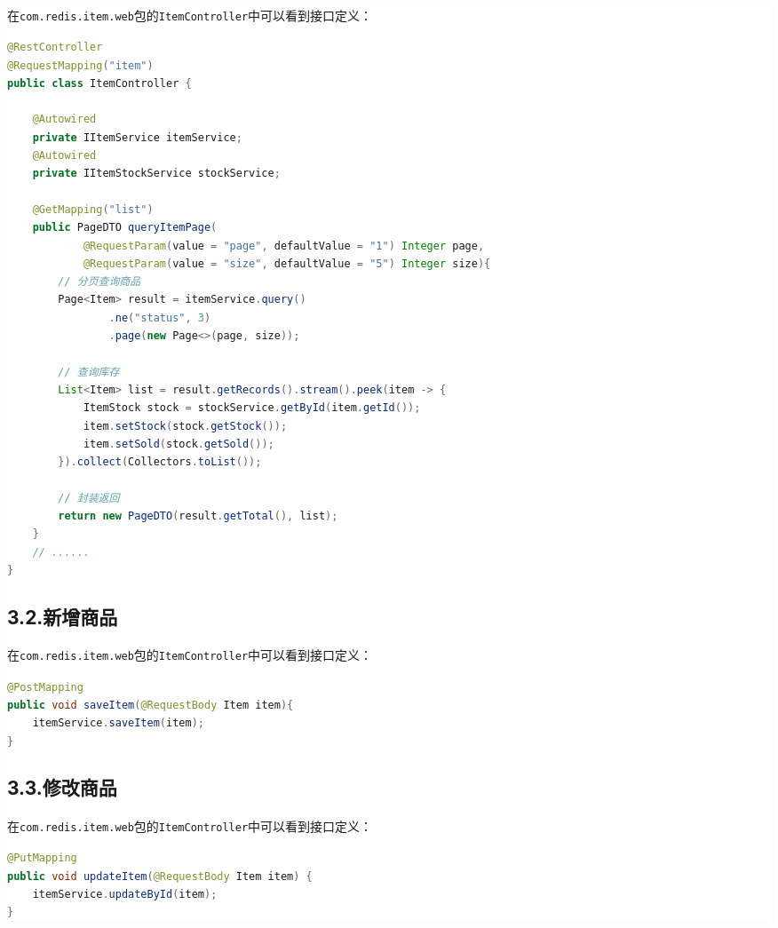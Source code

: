 在`com.redis.item.web`包的`ItemController`中可以看到接口定义：
```java
@RestController
@RequestMapping("item")
public class ItemController {

    @Autowired
    private IItemService itemService;
    @Autowired
    private IItemStockService stockService;

    @GetMapping("list")
    public PageDTO queryItemPage(
            @RequestParam(value = "page", defaultValue = "1") Integer page,
            @RequestParam(value = "size", defaultValue = "5") Integer size){
        // 分页查询商品
        Page<Item> result = itemService.query()
                .ne("status", 3)
                .page(new Page<>(page, size));

        // 查询库存
        List<Item> list = result.getRecords().stream().peek(item -> {
            ItemStock stock = stockService.getById(item.getId());
            item.setStock(stock.getStock());
            item.setSold(stock.getSold());
        }).collect(Collectors.toList());

        // 封装返回
        return new PageDTO(result.getTotal(), list);
    }
    // ......
}
```



## 3.2.新增商品

在`com.redis.item.web`包的`ItemController`中可以看到接口定义：

```java
@PostMapping
public void saveItem(@RequestBody Item item){
    itemService.saveItem(item);
}
```



## 3.3.修改商品

在`com.redis.item.web`包的`ItemController`中可以看到接口定义：

```java
@PutMapping
public void updateItem(@RequestBody Item item) {
    itemService.updateById(item);
}
```
